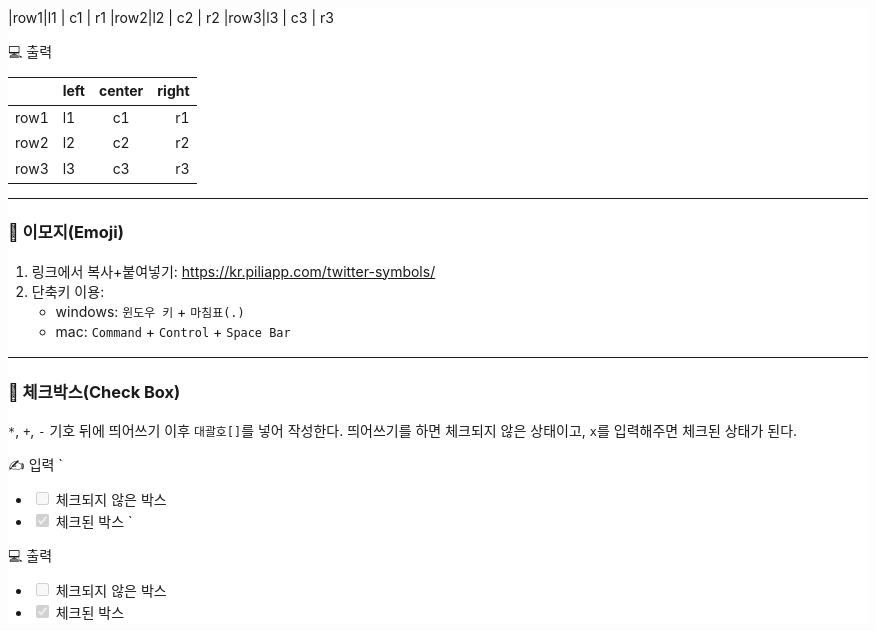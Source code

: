 |row1|l1   |  c1  |   r1
|row2|l2   |  c2  |   r2
|row3|l3   |  c3  |   r3</code></pre><p>💻 출력</p>
<table>
<thead>
<tr>
<th></th>
<th align="left">left</th>
<th align="center">center</th>
<th align="right">right</th>
</tr>
</thead>
<tbody><tr>
<td>row1</td>
<td align="left">l1</td>
<td align="center">c1</td>
<td align="right">r1</td>
</tr>
<tr>
<td>row2</td>
<td align="left">l2</td>
<td align="center">c2</td>
<td align="right">r2</td>
</tr>
<tr>
<td>row3</td>
<td align="left">l3</td>
<td align="center">c3</td>
<td align="right">r3</td>
</tr>
</tbody></table>
<hr />
<h3 id="📖-이모지emoji">📖 이모지(Emoji)</h3>
<ol>
<li>링크에서 복사+붙여넣기: <a href="https://kr.piliapp.com/twitter-symbols/">https://kr.piliapp.com/twitter-symbols/</a></li>
<li>단축키 이용:<ul>
<li>windows: <code>윈도우 키</code> + <code>마침표(.)</code></li>
<li>mac: <code>Command</code> + <code>Control</code> + <code>Space Bar</code></li>
</ul>
</li>
</ol>
<hr />
<h3 id="📖-체크박스check-box">📖 체크박스(Check Box)</h3>
<p><code>*</code>, <code>+</code>, <code>-</code> 기호 뒤에 띄어쓰기 이후 <code>대괄호[]</code>를 넣어 작성한다.
띄어쓰기를 하면 체크되지 않은 상태이고,
<code>x</code>를 입력해주면 체크된 상태가 된다.</p>
<p>✍ 입력
`</p>
<ul>
<li><input disabled="" type="checkbox" /> 체크되지 않은 박스</li>
<li><input checked="" disabled="" type="checkbox" /> 체크된 박스
`</li>
</ul>
<p>💻 출력</p>
<ul>
<li><input disabled="" type="checkbox" /> 체크되지 않은 박스</li>
<li><input checked="" disabled="" type="checkbox" /> 체크된 박스</li>
</ul>